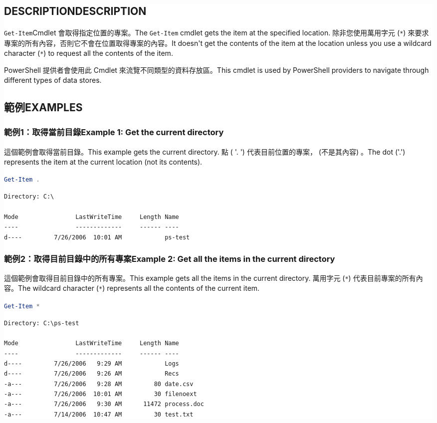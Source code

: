 ## <span data-ttu-id="b15a0-109">DESCRIPTION</span><span class="sxs-lookup"><span data-stu-id="b15a0-109">DESCRIPTION</span></span>

<span data-ttu-id="b15a0-110">`Get-Item`Cmdlet 會取得指定位置的專案。</span><span class="sxs-lookup"><span data-stu-id="b15a0-110">The `Get-Item` cmdlet gets the item at the specified location.</span></span> <span data-ttu-id="b15a0-111">除非您使用萬用字元 (`*`) 來要求專案的所有內容，否則它不會在位置取得專案的內容。</span><span class="sxs-lookup"><span data-stu-id="b15a0-111">It doesn't get the contents of the item at the location unless you use a wildcard character (`*`) to request all the contents of the item.</span></span>

<span data-ttu-id="b15a0-112">PowerShell 提供者會使用此 Cmdlet 來流覽不同類型的資料存放區。</span><span class="sxs-lookup"><span data-stu-id="b15a0-112">This cmdlet is used by PowerShell providers to navigate through different types of data stores.</span></span>

## <span data-ttu-id="b15a0-113">範例</span><span class="sxs-lookup"><span data-stu-id="b15a0-113">EXAMPLES</span></span>

### <span data-ttu-id="b15a0-114">範例1：取得當前目錄</span><span class="sxs-lookup"><span data-stu-id="b15a0-114">Example 1: Get the current directory</span></span>

<span data-ttu-id="b15a0-115">這個範例會取得當前目錄。</span><span class="sxs-lookup"><span data-stu-id="b15a0-115">This example gets the current directory.</span></span> <span data-ttu-id="b15a0-116">點 ( '. ') 代表目前位置的專案， (不是其內容) 。</span><span class="sxs-lookup"><span data-stu-id="b15a0-116">The dot ('.') represents the item at the current location (not its contents).</span></span>

```powershell
Get-Item .
```

```output
Directory: C:\

Mode                LastWriteTime     Length Name
----                -------------     ------ ----
d----         7/26/2006  10:01 AM            ps-test
```

### <span data-ttu-id="b15a0-117">範例2：取得目前目錄中的所有專案</span><span class="sxs-lookup"><span data-stu-id="b15a0-117">Example 2: Get all the items in the current directory</span></span>

<span data-ttu-id="b15a0-118">這個範例會取得目前目錄中的所有專案。</span><span class="sxs-lookup"><span data-stu-id="b15a0-118">This example gets all the items in the current directory.</span></span> <span data-ttu-id="b15a0-119">萬用字元 (`*`) 代表目前專案的所有內容。</span><span class="sxs-lookup"><span data-stu-id="b15a0-119">The wildcard character (`*`) represents all the contents of the current item.</span></span>

```powershell
Get-Item *
```

```output
Directory: C:\ps-test

Mode                LastWriteTime     Length Name
----                -------------     ------ ----
d----         7/26/2006   9:29 AM            Logs
d----         7/26/2006   9:26 AM            Recs
-a---         7/26/2006   9:28 AM         80 date.csv
-a---         7/26/2006  10:01 AM         30 filenoext
-a---         7/26/2006   9:30 AM      11472 process.doc
-a---         7/14/2006  10:47 AM         30 test.txt
```
